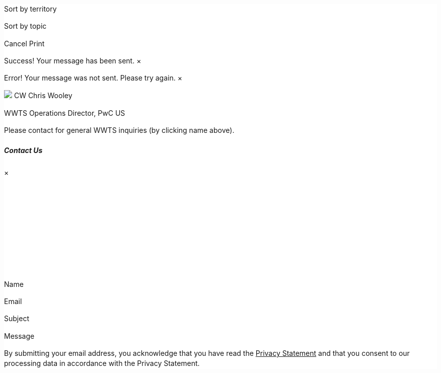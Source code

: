 Sort by territory

Sort by topic




Cancel
Print








Success! Your message has been sent.
×




 Error! Your message was not sent. Please try again.
×




![](-/media/world-wide-tax-summaries/attachments/global---chris-wooley.ashx%3Frev=ac5e5f3223b34096b1afc2a6009c7320&revision=ac5e5f32-23b3-4096-b1af-c2a6009c7320&hash=859B7ADC84DC2CBEC9760E9E6EE7DE6D0A8BFCDF)
CW
Chris Wooley

WWTS Operations Director, PwC US

Please contact for general WWTS inquiries (by clicking name above).  



##### Contact Us

×


 
![](cayman-islands%3FtopicTypeId=35fd5f5e-24ba-48d0-a39a-b76315a497dc.html)


###### 



Name


Email


Subject


Message




By submitting your email address, you acknowledge that you have read the [Privacy Statement](https://www.pwc.com/gx/en/legal-notices/pwc-privacy-statement.html "Privacy Statement") and that you consent to our processing data in accordance with the Privacy Statement.
